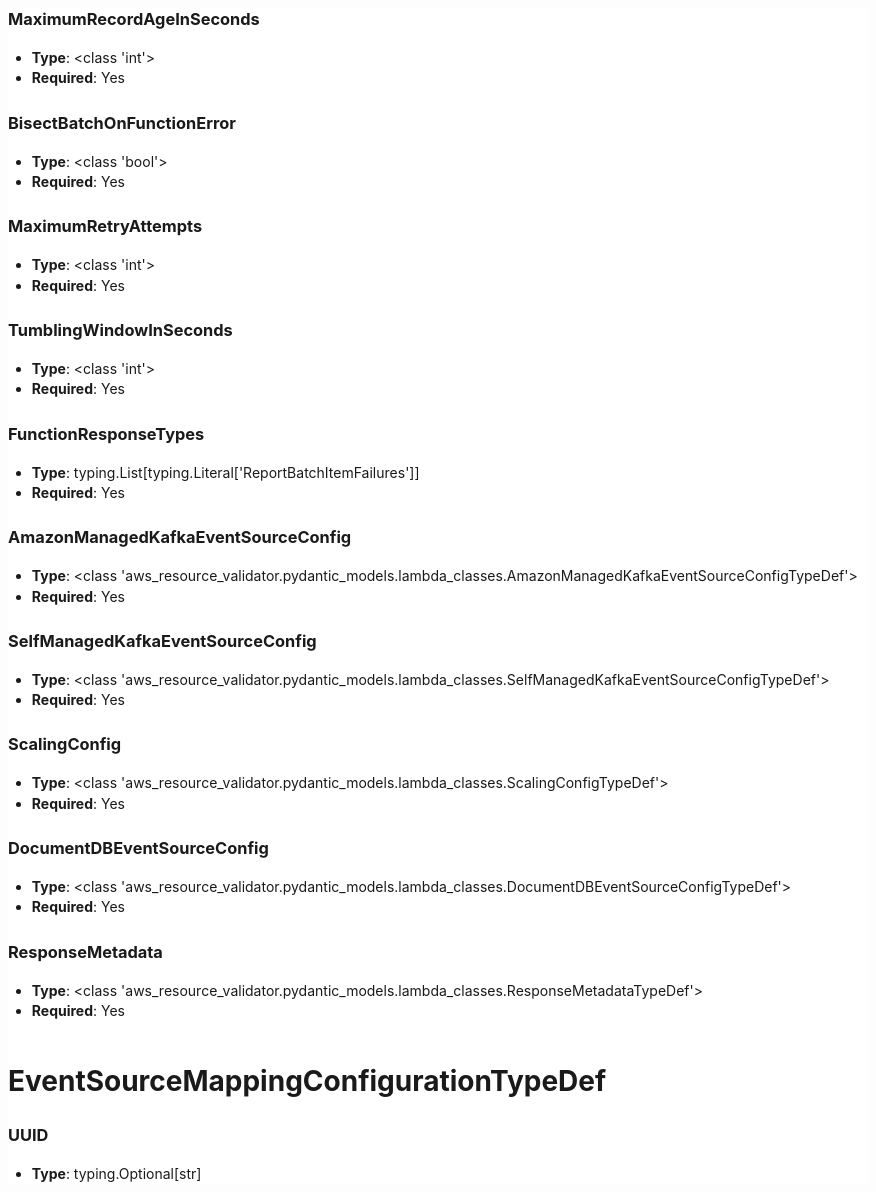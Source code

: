 ### MaximumRecordAgeInSeconds
- **Type**: <class 'int'>
- **Required**: Yes

### BisectBatchOnFunctionError
- **Type**: <class 'bool'>
- **Required**: Yes

### MaximumRetryAttempts
- **Type**: <class 'int'>
- **Required**: Yes

### TumblingWindowInSeconds
- **Type**: <class 'int'>
- **Required**: Yes

### FunctionResponseTypes
- **Type**: typing.List[typing.Literal['ReportBatchItemFailures']]
- **Required**: Yes

### AmazonManagedKafkaEventSourceConfig
- **Type**: <class 'aws_resource_validator.pydantic_models.lambda_classes.AmazonManagedKafkaEventSourceConfigTypeDef'>
- **Required**: Yes

### SelfManagedKafkaEventSourceConfig
- **Type**: <class 'aws_resource_validator.pydantic_models.lambda_classes.SelfManagedKafkaEventSourceConfigTypeDef'>
- **Required**: Yes

### ScalingConfig
- **Type**: <class 'aws_resource_validator.pydantic_models.lambda_classes.ScalingConfigTypeDef'>
- **Required**: Yes

### DocumentDBEventSourceConfig
- **Type**: <class 'aws_resource_validator.pydantic_models.lambda_classes.DocumentDBEventSourceConfigTypeDef'>
- **Required**: Yes

### ResponseMetadata
- **Type**: <class 'aws_resource_validator.pydantic_models.lambda_classes.ResponseMetadataTypeDef'>
- **Required**: Yes


# EventSourceMappingConfigurationTypeDef

### UUID
- **Type**: typing.Optional[str]
